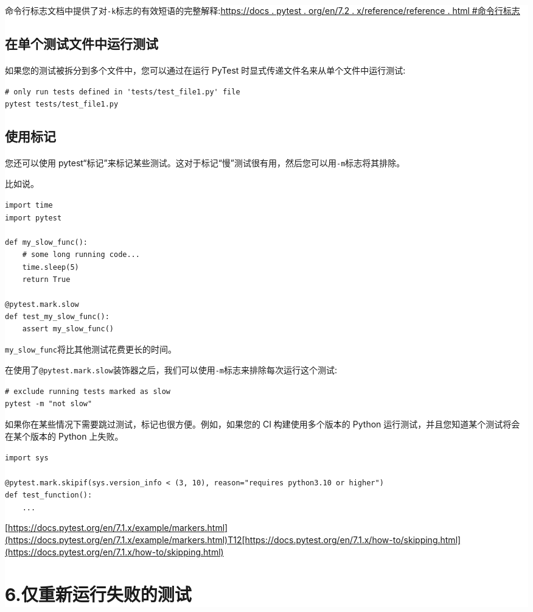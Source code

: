 命令行标志文档中提供了对`-k`标志的有效短语的完整解释:[https://docs . pytest . org/en/7.2 . x/reference/reference . html #命令行标志](https://docs.pytest.org/en/7.2.x/reference/reference.html#command-line-flags)

## 在单个测试文件中运行测试

如果您的测试被拆分到多个文件中，您可以通过在运行 PyTest 时显式传递文件名来从单个文件中运行测试:

```
# only run tests defined in 'tests/test_file1.py' file
pytest tests/test_file1.py
```

## 使用标记

您还可以使用 pytest“标记”来标记某些测试。这对于标记“慢”测试很有用，然后您可以用`-m`标志将其排除。

比如说。

```
import time
import pytest

def my_slow_func():
    # some long running code...
    time.sleep(5)
    return True

@pytest.mark.slow
def test_my_slow_func():
    assert my_slow_func()
```

`my_slow_func`将比其他测试花费更长的时间。

在使用了`@pytest.mark.slow`装饰器之后，我们可以使用`-m`标志来排除每次运行这个测试:

```
# exclude running tests marked as slow
pytest -m "not slow"
```

如果你在某些情况下需要跳过测试，标记也很方便。例如，如果您的 CI 构建使用多个版本的 Python 运行测试，并且您知道某个测试将会在某个版本的 Python 上失败。

```
import sys

@pytest.mark.skipif(sys.version_info < (3, 10), reason="requires python3.10 or higher")
def test_function():
    ...
```

[https://docs.pytest.org/en/7.1.x/example/markers.html](https://docs.pytest.org/en/7.1.x/example/markers.html)T12[https://docs.pytest.org/en/7.1.x/how-to/skipping.html](https://docs.pytest.org/en/7.1.x/how-to/skipping.html)

# 6.仅重新运行失败的测试
